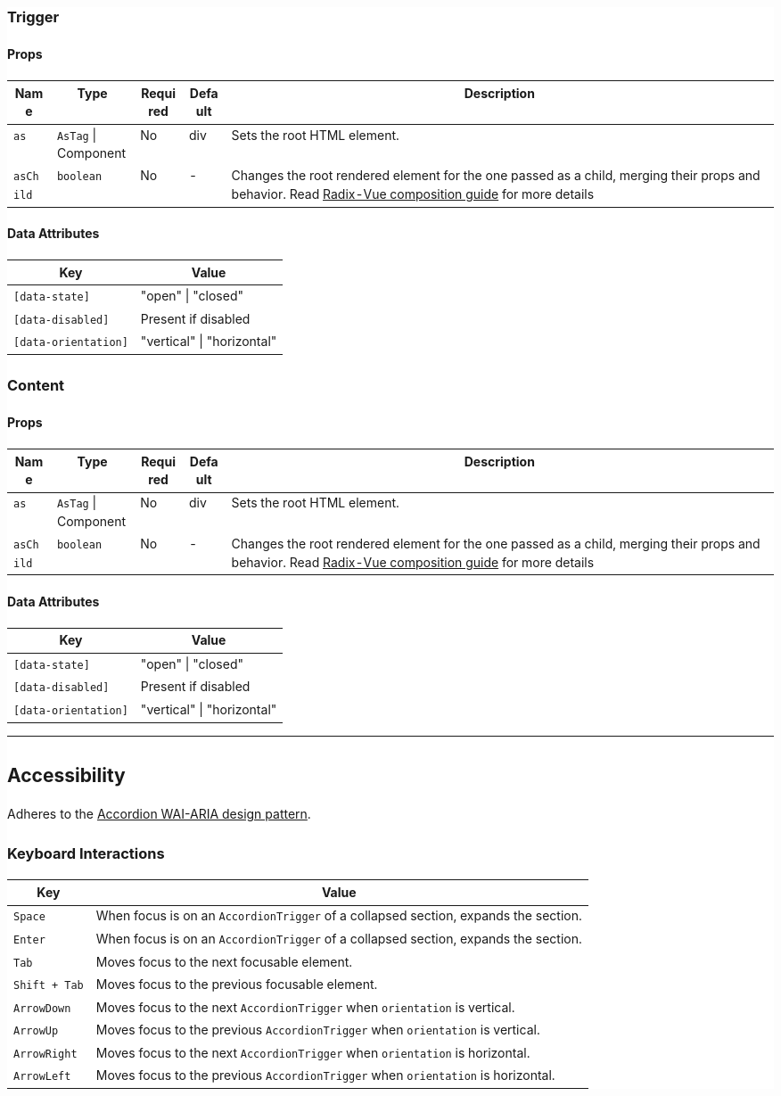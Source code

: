 ### Trigger

#### Props

| Name | Type | Required | Default | Description |
|------|------|----------|---------|-------------|
| `as` | `AsTag` \| Component | No | div | Sets the root HTML element. |
| `asChild` | `boolean` | No | - | Changes the root rendered element for the one passed as a child, merging their props and behavior. Read [Radix-Vue composition guide](https://www.radix-vue.com/guides/composition) for more details |

#### Data Attributes

| Key | Value |
|------|---------|
| `[data-state]` | "open" \| "closed" |
| `[data-disabled]` | Present if disabled |
| `[data-orientation]` | "vertical" \| "horizontal" |

### Content

#### Props

| Name | Type | Required | Default | Description |
|------|------|----------|---------|-------------|
| `as` | `AsTag` \| Component | No | div | Sets the root HTML element. |
| `asChild` | `boolean` | No | - | Changes the root rendered element for the one passed as a child, merging their props and behavior. Read [Radix-Vue composition guide](https://www.radix-vue.com/guides/composition) for more details |

#### Data Attributes

| Key | Value |
|------|---------|
| `[data-state]` | "open" \| "closed" |
| `[data-disabled]` | Present if disabled |
| `[data-orientation]` | "vertical" \| "horizontal" |

___

## Accessibility

Adheres to the [Accordion WAI-ARIA design pattern](https://www.w3.org/WAI/ARIA/apg/patterns/accordion).

### Keyboard Interactions

| Key | Value |
|------|---------|
| `Space` | When focus is on an `AccordionTrigger` of a collapsed section, expands the section.
| `Enter` | When focus is on an `AccordionTrigger` of a collapsed section, expands the section.
| `Tab` | Moves focus to the next focusable element.
| `Shift + Tab` | Moves focus to the previous focusable element.
| `ArrowDown` | Moves focus to the next `AccordionTrigger` when `orientation` is vertical.
| `ArrowUp` | Moves focus to the previous `AccordionTrigger` when `orientation` is vertical.
| `ArrowRight` | Moves focus to the next `AccordionTrigger` when `orientation` is horizontal.
| `ArrowLeft` | Moves focus to the previous `AccordionTrigger` when `orientation` is horizontal.